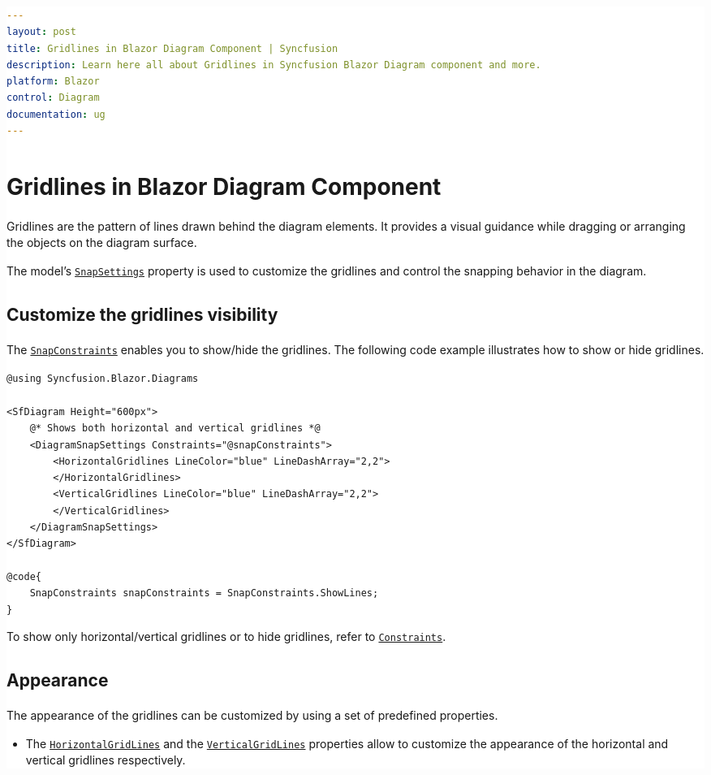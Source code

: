 ```yaml
---
layout: post
title: Gridlines in Blazor Diagram Component | Syncfusion
description: Learn here all about Gridlines in Syncfusion Blazor Diagram component and more.
platform: Blazor
control: Diagram
documentation: ug
---
```


# Gridlines in Blazor Diagram Component

Gridlines are the pattern of lines drawn behind the diagram elements. It provides a visual guidance while dragging or arranging the objects on the diagram surface.

The model’s [`SnapSettings`](https://help.syncfusion.com/cr/blazor/Syncfusion.Blazor.Diagrams.SfDiagram.html#Syncfusion_Blazor_Diagrams_SfDiagram_SnapSettings) property is used to customize the gridlines and control the snapping behavior in the diagram.

## Customize the gridlines visibility

The [`SnapConstraints`](https://help.syncfusion.com/cr/blazor/Syncfusion.Blazor.Diagrams.SnapConstraints.html) enables you to show/hide the gridlines. The following code example illustrates how to show or hide gridlines.

```cshtml
@using Syncfusion.Blazor.Diagrams

<SfDiagram Height="600px">
    @* Shows both horizontal and vertical gridlines *@
    <DiagramSnapSettings Constraints="@snapConstraints">
        <HorizontalGridlines LineColor="blue" LineDashArray="2,2">
        </HorizontalGridlines>
        <VerticalGridlines LineColor="blue" LineDashArray="2,2">
        </VerticalGridlines>
    </DiagramSnapSettings>
</SfDiagram>

@code{
    SnapConstraints snapConstraints = SnapConstraints.ShowLines;
}
```

To show only horizontal/vertical gridlines or to hide gridlines, refer to [`Constraints`](https://help.syncfusion.com/cr/blazor/Syncfusion.Blazor.Diagrams.SnapConstraints.html).

## Appearance

The appearance of the gridlines can be customized by using a set of predefined properties.

* The [`HorizontalGridLines`](https://help.syncfusion.com/cr/blazor/Syncfusion.Blazor.Diagrams.DiagramSnapSettings.html#Syncfusion_Blazor_Diagrams_DiagramSnapSettings_HorizontalGridlines) and the [`VerticalGridLines`](https://help.syncfusion.com/cr/blazor/Syncfusion.Blazor.Diagrams.DiagramSnapSettings.html#Syncfusion_Blazor_Diagrams_DiagramSnapSettings_VerticalGridlines) properties allow to customize the appearance of the horizontal and vertical gridlines respectively.
